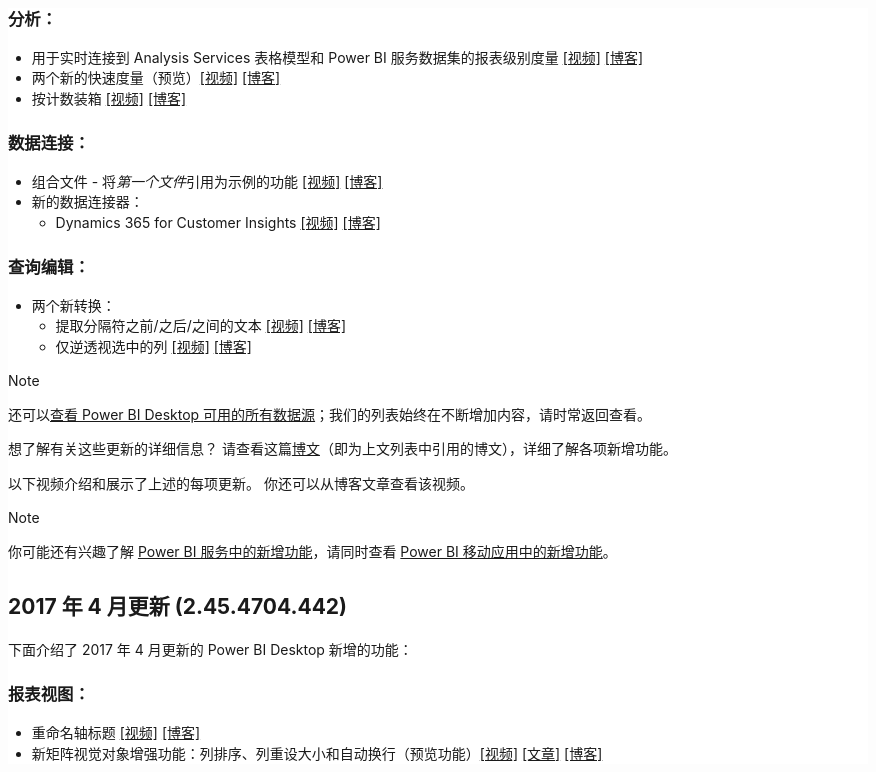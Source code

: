 ### <a name="analytics"></a>分析：

-   用于实时连接到 Analysis Services 表格模型和 Power BI 服务数据集的报表级别度量 [[视频]](https://youtu.be/CKISVNHcHVA?t=12m48s) [[博客]](https://powerbi.microsoft.com/blog/power-bi-desktop-may-feature-summary/#reportLevelMeasures)
-   两个新的快速度量（预览）[[视频]](https://youtu.be/CKISVNHcHVA?t=15m39s) [[博客]](https://powerbi.microsoft.com/blog/power-bi-desktop-may-feature-summary/#quickMeasures)
-   按计数装箱 [[视频]](https://youtu.be/CKISVNHcHVA?t=18m22s) [[博客]](https://powerbi.microsoft.com/blog/power-bi-desktop-may-feature-summary/#binByCount)

### <a name="data-connectivity"></a>数据连接：

-   组合文件 - 将*第一个文件*引用为示例的功能 [[视频]](https://youtu.be/CKISVNHcHVA?t=21m30s) [[博客]](https://powerbi.microsoft.com/blog/power-bi-desktop-may-feature-summary/#combineFiles)
-   新的数据连接器：
    -  Dynamics 365 for Customer Insights [[视频]](https://youtu.be/CKISVNHcHVA?t=21m2s) [[博客]](https://powerbi.microsoft.com/blog/power-bi-desktop-may-feature-summary/#customerInsights)

### <a name="query-editing"></a>查询编辑：

-   两个新转换：
    -   提取分隔符之前/之后/之间的文本 [[视频]](https://youtu.be/CKISVNHcHVA?t=22m52s) [[博客]](https://powerbi.microsoft.com/blog/power-bi-desktop-may-feature-summary/#extractText)
    -   仅逆透视选中的列 [[视频]](https://youtu.be/CKISVNHcHVA?t=24m42s) [[博客]](https://powerbi.microsoft.com/blog/power-bi-desktop-may-feature-summary/#unpivot)


> [!NOTE]
> 还可以[查看 Power BI Desktop 可用的所有数据源](desktop-data-sources.md)；我们的列表始终在不断增加内容，请时常返回查看。

想了解有关这些更新的详细信息？ 请查看这篇[博文](https://powerbi.microsoft.com/blog/power-bi-desktop-may-feature-summary/)（即为上文列表中引用的博文），详细了解各项新增功能。

以下视频介绍和展示了上述的每项更新。 你还可以从博客文章查看该视频。

<iframe width="560" height="315" src="https://www.youtube.com/embed/CKISVNHcHVA" frameborder="0" allowfullscreen></iframe>

> [!NOTE]
> 你可能还有兴趣了解 [Power BI 服务中的新增功能](service-whats-new.md)，请同时查看 [Power BI 移动应用中的新增功能](consumer/mobile/mobile-whats-new-in-the-mobile-apps.md)。




## <a name="april-2017-update-2454704442"></a>2017 年 4 月更新 (2.45.4704.442)

下面介绍了 2017 年 4 月更新的 Power BI Desktop 新增的功能：

### <a name="report-view"></a>报表视图：

-   重命名轴标题 [[视频]](https://youtu.be/AWMaIaI8G2Y?t=25s) [[博客]](https://powerbi.microsoft.com/blog/power-bi-desktop-april-feature-summary/#renameAxisTitles)
-   新矩阵视觉对象增强功能：列排序、列重设大小和自动换行（预览功能）[[视频]](https://youtu.be/AWMaIaI8G2Y?t=1m32s) [[文章]](visuals/desktop-matrix-visual.md) [[博客]](https://powerbi.microsoft.com/blog/power-bi-desktop-april-feature-summary/#matrix)
